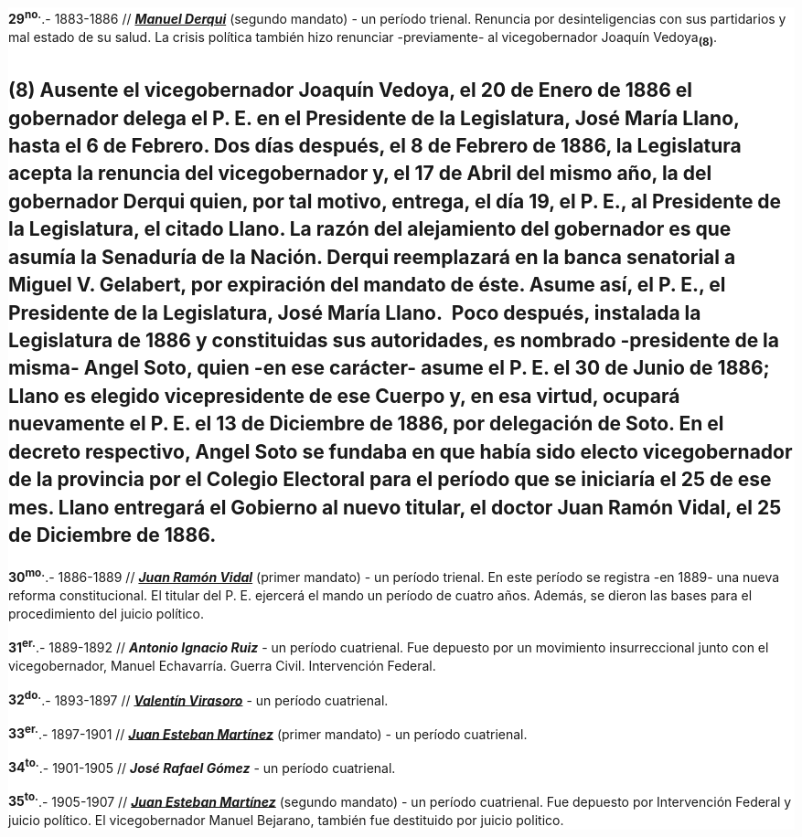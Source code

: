**29<sup>no.</sup>**.- 1883-1886 // **[_Manuel Derqui_](http://descubrircorrientes.com.ar/2012/index.php/3845-cronologias/cronologias-del-periodo-independiente/index.php?option=com_content&view=category&id=2204&Itemid=519)** (segundo mandato) - un período trienal. Renuncia por desinteligencias con sus partidarios y mal estado de su salud. La crisis política también hizo renunciar -previamente- al vicegobernador Joaquín Vedoya<sub><strong>(8)</strong></sub>.

## **(8)** Ausente el vicegobernador Joaquín Vedoya, el 20 de Enero de 1886 el gobernador delega el P. E. en el Presidente de la Legislatura, José María Llano, hasta el 6 de Febrero. Dos días después, el 8 de Febrero de 1886, la Legislatura acepta la renuncia del vicegobernador y, el 17 de Abril del mismo año, la del gobernador Derqui quien, por tal motivo, entrega, el día 19, el P. E., al Presidente de la Legislatura, el citado Llano. La razón del alejamiento del gobernador es que asumía la Senaduría de la Nación. Derqui reemplazará en la banca senatorial a Miguel V. Gelabert, por expiración del mandato de éste. Asume así, el P. E., el Presidente de la Legislatura, José María Llano.  Poco después, instalada la Legislatura de 1886 y constituidas sus autoridades, es nombrado -presidente de la misma- Angel Soto, quien -en ese carácter- asume el P. E. el 30 de Junio de 1886; Llano es elegido vicepresidente de ese Cuerpo y, en esa virtud, ocupará nuevamente el P. E. el 13 de Diciembre de 1886, por delegación de Soto. En el decreto respectivo, Angel Soto se fundaba en que había sido electo vicegobernador de la provincia por el Colegio Electoral para el período que se iniciaría el 25 de ese mes. Llano entregará el Gobierno al nuevo titular, el doctor Juan Ramón Vidal, el 25 de Diciembre de 1886.

**30<sup>mo.</sup>**.- 1886-1889 // **_[Juan Ramón Vidal](http://descubrircorrientes.com.ar/2012/index.php/3845-cronologias/cronologias-del-periodo-independiente/index.php?option=com_content&view=category&id=2170&Itemid=519)_** (primer mandato) - un período trienal. En este período se registra -en 1889- una nueva reforma constitucional. El titular del P. E. ejercerá el mando un período de cuatro años. Además, se dieron las bases para el procedimiento del juicio político.

**31<sup>er.</sup>**.- 1889-1892 // **_Antonio Ignacio Ruiz_** - un período cuatrienal. Fue depuesto por un movimiento insurreccional junto con el vicegobernador, Manuel Echavarría. Guerra Civil. Intervención Federal.

**32<sup>do.</sup>**.- 1893-1897 // **[_Valentín Virasoro_](http://descubrircorrientes.com.ar/2012/index.php/3845-cronologias/cronologias-del-periodo-independiente/index.php?option=com_content&view=category&id=2707&Itemid=519)** - un período cuatrienal.

**33<sup>er.</sup>**.- 1897-1901 // **[_Juan Esteban Martínez_](http://descubrircorrientes.com.ar/2012/index.php/3845-cronologias/cronologias-del-periodo-independiente/index.php?option=com_content&view=category&id=873&Itemid=519)** (primer mandato) - un período cuatrienal.

**34<sup>to.</sup>**.- 1901-1905 // **_José Rafael Gómez_** - un período cuatrienal.

**35<sup>to.</sup>**.- 1905-1907 // **[_Juan Esteban Martínez_](http://descubrircorrientes.com.ar/2012/index.php/3845-cronologias/cronologias-del-periodo-independiente/index.php?option=com_content&view=category&id=873&Itemid=519)** (segundo mandato) - un período cuatrienal. Fue depuesto por Intervención Federal y juicio político. El vicegobernador Manuel Bejarano, también fue destituido por juicio politico.
